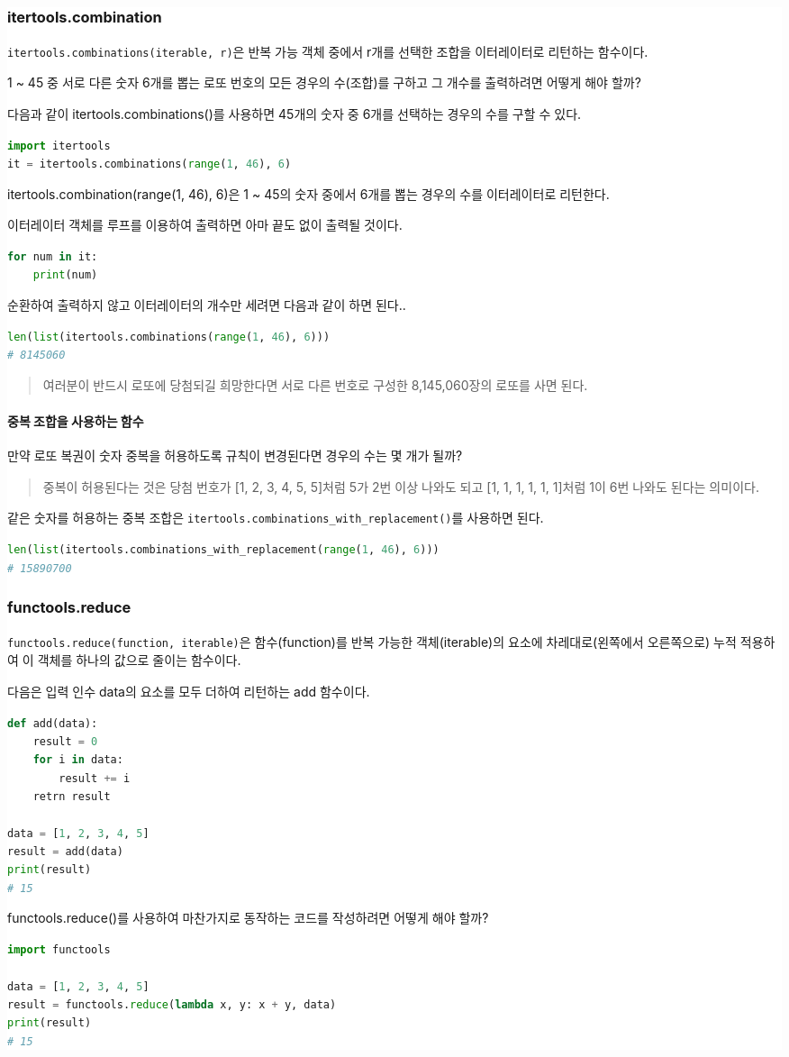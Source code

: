 ### itertools.combination
`itertools.combinations(iterable, r)`은 반복 가능 객체 중에서 r개를 선택한 조합을 이터레이터로 리턴하는 함수이다.

1 ~ 45 중 서로 다른 숫자 6개를 뽑는 로또 번호의 모든 경우의 수(조합)를 구하고 그 개수를 출력하려면 어떻게 해야 할까?

다음과 같이 itertools.combinations()를 사용하면 45개의 숫자 중 6개를 선택하는 경우의 수를 구할 수 있다.
```Python
import itertools
it = itertools.combinations(range(1, 46), 6)
```

itertools.combination(range(1, 46), 6)은 1 ~ 45의 숫자 중에서 6개를 뽑는 경우의 수를 이터레이터로 리턴한다.

이터레이터 객체를 루프를 이용하여 출력하면 아마 끝도 없이 출력될 것이다.
```Python
for num in it:
	print(num)
```

순환하여 출력하지 않고 이터레이터의 개수만 세려면 다음과 같이 하면 된다..
```Python
len(list(itertools.combinations(range(1, 46), 6)))
# 8145060
```
> 여러분이 반드시 로또에 당첨되길 희망한다면 서로 다른 번호로 구성한 8,145,060장의 로또를 사면 된다.

#### 중복 조합을 사용하는 함수
만약 로또 복권이 숫자 중복을 허용하도록 규칙이 변경된다면 경우의 수는 몇 개가 될까?

> 중복이 허용된다는 것은 당첨 번호가 [1, 2, 3, 4, 5, 5]처럼 5가 2번 이상 나와도 되고 [1, 1, 1, 1, 1, 1]처럼 1이 6번 나와도 된다는 의미이다.

같은 숫자를 허용하는 중복 조합은 `itertools.combinations_with_replacement()`를 사용하면 된다.

```Python
len(list(itertools.combinations_with_replacement(range(1, 46), 6)))
# 15890700
```

### functools.reduce
`functools.reduce(function, iterable)`은 함수(function)를 반복 가능한 객체(iterable)의 요소에 차레대로(왼쪽에서 오른쪽으로) 누적 적용하여 이 객체를 하나의 값으로 줄이는 함수이다.

다음은 입력 인수 data의 요소를 모두 더하여 리턴하는 add 함수이다.
```Python
def add(data):
	result = 0
	for i in data:
		result += i
	retrn result

data = [1, 2, 3, 4, 5]
result = add(data)
print(result)
# 15
```

functools.reduce()를 사용하여 마찬가지로 동작하는 코드를 작성하려면 어떻게 해야 할까?
```python
import functools

data = [1, 2, 3, 4, 5]
result = functools.reduce(lambda x, y: x + y, data)
print(result)
# 15
```
